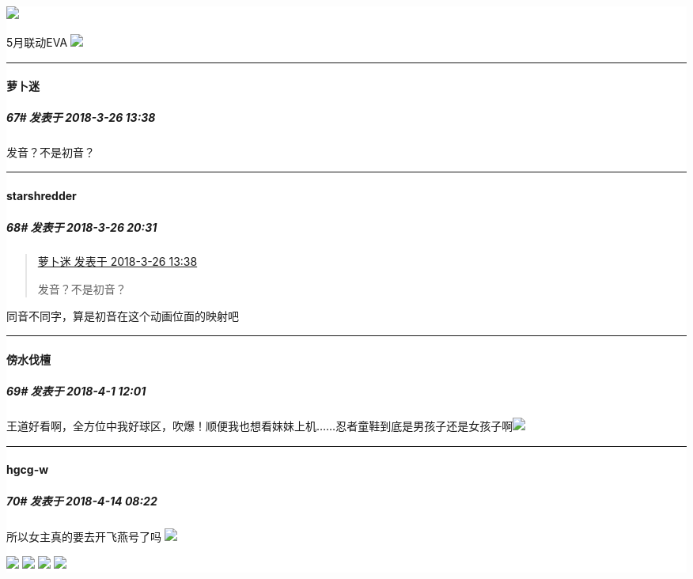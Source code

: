 <img src="http://wx3.sinaimg.cn/large/9657fdc2gy1fpo8egmx9kj20hs0ck0vk.jpg" referrerpolicy="no-referrer">


5月联动EVA
<img src="http://wx4.sinaimg.cn/large/72bd5945gy1fpq4skxzb9j21080juhdt.jpg" referrerpolicy="no-referrer">


-----

####  萝卜迷  
##### 67#       发表于 2018-3-26 13:38


发音？不是初音？


-----

####  starshredder  
##### 68#       发表于 2018-3-26 20:31


<blockquote><a href="httphttps://bbs.saraba1st.com/2b/forum.php?mod=redirect&amp;goto=findpost&amp;pid=38980418&amp;ptid=1551913" target="_blank">萝卜迷 发表于 2018-3-26 13:38</a>

发音？不是初音？</blockquote>
同音不同字，算是初音在这个动画位面的映射吧


-----

####  傍水伐檀  
##### 69#       发表于 2018-4-1 12:01


王道好看啊，全方位中我好球区，吹爆！顺便我也想看妹妹上机……忍者童鞋到底是男孩子还是女孩子啊<img src="https://static.saraba1st.com/image/smiley/face2017/068.png" referrerpolicy="no-referrer">


-----

####  hgcg-w  
##### 70#       发表于 2018-4-14 08:22


所以女主真的要去开飞燕号了吗
<img src="http://wx3.sinaimg.cn/large/9657fdc2gy1fqbs8r7exyj20zk0k0q79.jpg" referrerpolicy="no-referrer">

<img src="http://wx3.sinaimg.cn/large/9657fdc2gy1fqbs8rvdbnj20zk0k0dj3.jpg" referrerpolicy="no-referrer">

<img src="http://wx3.sinaimg.cn/large/9657fdc2gy1fqbs8t5goaj20zk0k00x4.jpg" referrerpolicy="no-referrer">

<img src="http://wx3.sinaimg.cn/large/9657fdc2gy1fqbs8tv8n8j20zk0k0jty.jpg" referrerpolicy="no-referrer">

<img src="http://wx1.sinaimg.cn/large/9657fdc2gy1fqbs8ugdrdj20zk0k0wha.jpg" referrerpolicy="no-referrer">
